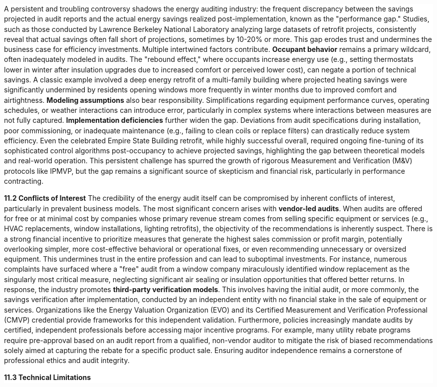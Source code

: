 A persistent and troubling controversy shadows the energy auditing industry: the frequent discrepancy between the savings projected in audit reports and the actual energy savings realized post-implementation, known as the "performance gap." Studies, such as those conducted by Lawrence Berkeley National Laboratory analyzing large datasets of retrofit projects, consistently reveal that actual savings often fall short of projections, sometimes by 10-20% or more. This gap erodes trust and undermines the business case for efficiency investments. Multiple intertwined factors contribute. **Occupant behavior** remains a primary wildcard, often inadequately modeled in audits. The "rebound effect," where occupants increase energy use (e.g., setting thermostats lower in winter after insulation upgrades due to increased comfort or perceived lower cost), can negate a portion of technical savings. A classic example involved a deep energy retrofit of a multi-family building where projected heating savings were significantly undermined by residents opening windows more frequently in winter months due to improved comfort and airtightness. **Modeling assumptions** also bear responsibility. Simplifications regarding equipment performance curves, operating schedules, or weather interactions can introduce error, particularly in complex systems where interactions between measures are not fully captured. **Implementation deficiencies** further widen the gap. Deviations from audit specifications during installation, poor commissioning, or inadequate maintenance (e.g., failing to clean coils or replace filters) can drastically reduce system efficiency. Even the celebrated Empire State Building retrofit, while highly successful overall, required ongoing fine-tuning of its sophisticated control algorithms post-occupancy to achieve projected savings, highlighting the gap between theoretical models and real-world operation. This persistent challenge has spurred the growth of rigorous Measurement and Verification (M&V) protocols like IPMVP, but the gap remains a significant source of skepticism and financial risk, particularly in performance contracting.

**11.2 Conflicts of Interest**
The credibility of the energy audit itself can be compromised by inherent conflicts of interest, particularly in prevalent business models. The most significant concern arises with **vendor-led audits**. When audits are offered for free or at minimal cost by companies whose primary revenue stream comes from selling specific equipment or services (e.g., HVAC replacements, window installations, lighting retrofits), the objectivity of the recommendations is inherently suspect. There is a strong financial incentive to prioritize measures that generate the highest sales commission or profit margin, potentially overlooking simpler, more cost-effective behavioral or operational fixes, or even recommending unnecessary or oversized equipment. This undermines trust in the entire profession and can lead to suboptimal investments. For instance, numerous complaints have surfaced where a "free" audit from a window company miraculously identified window replacement as the singularly most critical measure, neglecting significant air sealing or insulation opportunities that offered better returns. In response, the industry promotes **third-party verification models**. This involves having the initial audit, or more commonly, the savings verification after implementation, conducted by an independent entity with no financial stake in the sale of equipment or services. Organizations like the Energy Valuation Organization (EVO) and its Certified Measurement and Verification Professional (CMVP) credential provide frameworks for this independent validation. Furthermore, policies increasingly mandate audits by certified, independent professionals before accessing major incentive programs. For example, many utility rebate programs require pre-approval based on an audit report from a qualified, non-vendor auditor to mitigate the risk of biased recommendations solely aimed at capturing the rebate for a specific product sale. Ensuring auditor independence remains a cornerstone of professional ethics and audit integrity.

**11.3 Technical Limitations**